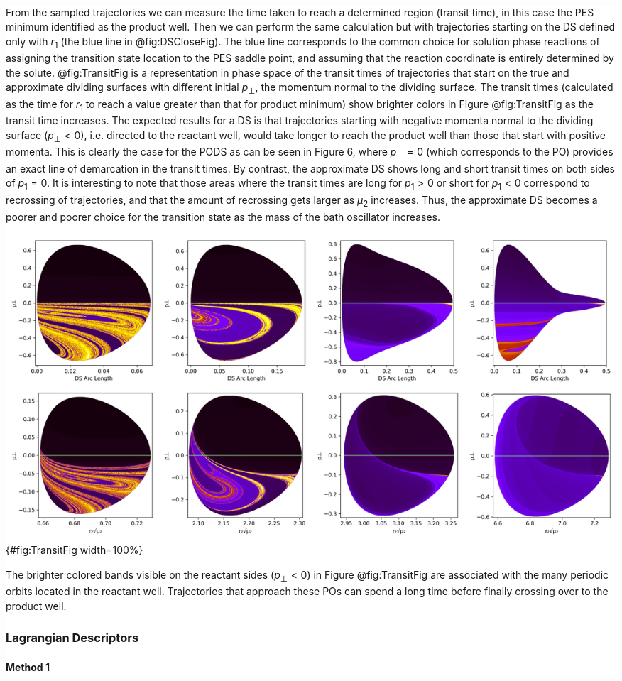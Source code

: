 From the sampled trajectories we can measure the time taken to reach a determined region (transit time), in this case the PES minimum identified as the product well. Then we can perform the same calculation but with trajectories starting on the DS defined only with $r_1$ (the blue line in @fig:DSCloseFig). The blue line corresponds to the common choice for solution phase reactions of assigning the transition state location to the PES saddle point, and assuming that the reaction coordinate is entirely determined by the solute. @fig:TransitFig is a representation in phase space of the transit times of trajectories that start on the true and approximate dividing surfaces with different initial $p_\perp$, the momentum normal to the dividing surface. The transit times (calculated as the time for $r_1$ to reach a value greater than that for product minimum) show brighter colors in Figure @fig:TransitFig as the transit time increases. The expected results for a DS is that trajectories starting with negative momenta normal to the dividing surface ($p_\perp<0$), i.e. directed to the reactant well, would take longer to reach the product well than those that start with positive momenta. This is clearly the case for the PODS as can be seen in Figure 6, where $p_\perp=0$ (which corresponds to the PO) provides an exact line of demarcation in the transit times. By contrast, the approximate DS shows long and short transit times on both sides of $p_1=0$. It is interesting to note that those areas where the transit times are long for $p_1>0$ or short for $p_1<0$ correspond to recrossing of trajectories, and that the amount of recrossing gets larger as $\mu_2$ increases. Thus, the approximate DS becomes a poorer and poorer choice for the transition state as the mass of the bath oscillator increases.

![A comparison of trajectory transit times from the DS to the product. (Top) Being the PODS (green DS in @fig:DSCloseFig) and (Bottom) the DS conventional definition of the TS (blue DS in @fig:DSCloseFig). The color scale goes from dark colors for short times to brighter colors for long times. The quantity $p_\perp$ is the momentum perpendicular to the dividing surface, with a positive sign being in the direction of the product.](Figures\TransitT.png){#fig:TransitFig width=100%}

The brighter colored bands visible on the reactant sides ($p_\perp <0$) in Figure @fig:TransitFig are associated with the many periodic orbits located in the reactant well. Trajectories that approach these POs can spend a long time before finally crossing over to the product well.

### Lagrangian Descriptors

#### Method 1
